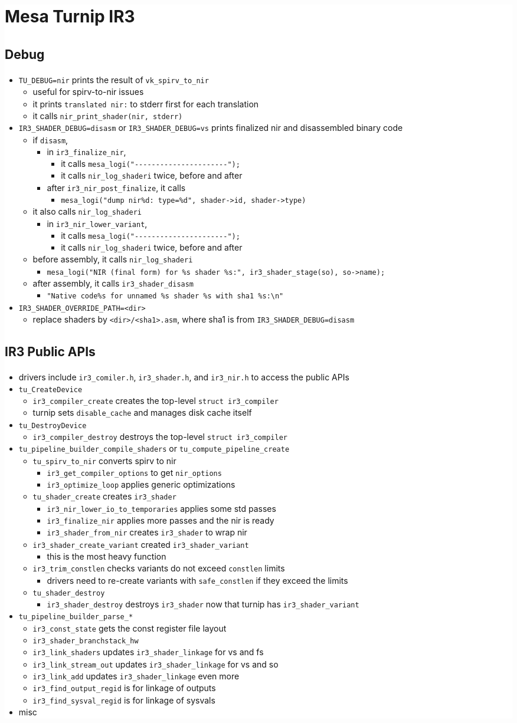 Mesa Turnip IR3
===============

## Debug

- `TU_DEBUG=nir` prints the result of `vk_spirv_to_nir`
  - useful for spirv-to-nir issues
  - it prints `translated nir:` to stderr first for each translation
  - it calls `nir_print_shader(nir, stderr)`
- `IR3_SHADER_DEBUG=disasm` or `IR3_SHADER_DEBUG=vs` prints finalized nir
  and disassembled binary code
  - if `disasm`,
    - in `ir3_finalize_nir`,
      - it calls `mesa_logi("----------------------");`
      - it calls `nir_log_shaderi` twice, before and after
    - after `ir3_nir_post_finalize`, it calls
      - `mesa_logi("dump nir%d: type=%d", shader->id, shader->type)`
  - it also calls `nir_log_shaderi`
    - in `ir3_nir_lower_variant`,
      - it calls `mesa_logi("----------------------");`
      - it calls `nir_log_shaderi` twice, before and after
  - before assembly, it calls `nir_log_shaderi`
    - `mesa_logi("NIR (final form) for %s shader %s:", ir3_shader_stage(so), so->name);`
  - after assembly, it calls `ir3_shader_disasm`
    - `"Native code%s for unnamed %s shader %s with sha1 %s:\n"`
- `IR3_SHADER_OVERRIDE_PATH=<dir>`
  - replace shaders by `<dir>/<sha1>.asm`, where sha1 is from
    `IR3_SHADER_DEBUG=disasm`

## IR3 Public APIs

- drivers include `ir3_comiler.h`, `ir3_shader.h`, and `ir3_nir.h` to access
  the public APIs
- `tu_CreateDevice`
  - `ir3_compiler_create` creates the top-level `struct ir3_compiler`
  - turnip sets `disable_cache` and manages disk cache itself
- `tu_DestroyDevice`
  - `ir3_compiler_destroy` destroys the top-level `struct ir3_compiler`
- `tu_pipeline_builder_compile_shaders` or `tu_compute_pipeline_create`
  - `tu_spirv_to_nir` converts spirv to nir
    - `ir3_get_compiler_options` to get `nir_options`
    - `ir3_optimize_loop` applies generic optimizations
  - `tu_shader_create` creates `ir3_shader`
    - `ir3_nir_lower_io_to_temporaries` applies some std passes
    - `ir3_finalize_nir` applies more passes and the nir is ready
    - `ir3_shader_from_nir` creates `ir3_shader` to wrap nir
  - `ir3_shader_create_variant` created `ir3_shader_variant`
    - this is the most heavy function
  - `ir3_trim_constlen` checks variants do not exceed `constlen` limits
    - drivers need to re-create variants with `safe_constlen` if they exceed
      the limits
  - `tu_shader_destroy`
    - `ir3_shader_destroy` destroys `ir3_shader` now that turnip has
      `ir3_shader_variant`
- `tu_pipeline_builder_parse_*`
  - `ir3_const_state` gets the const register file layout
  - `ir3_shader_branchstack_hw`
  - `ir3_link_shaders` updates `ir3_shader_linkage` for vs and fs
  - `ir3_link_stream_out` updates `ir3_shader_linkage` for vs and so
  - `ir3_link_add` updates `ir3_shader_linkage` even more
  - `ir3_find_output_regid` is for linkage of outputs
  - `ir3_find_sysval_regid` is for linkage of sysvals
- misc